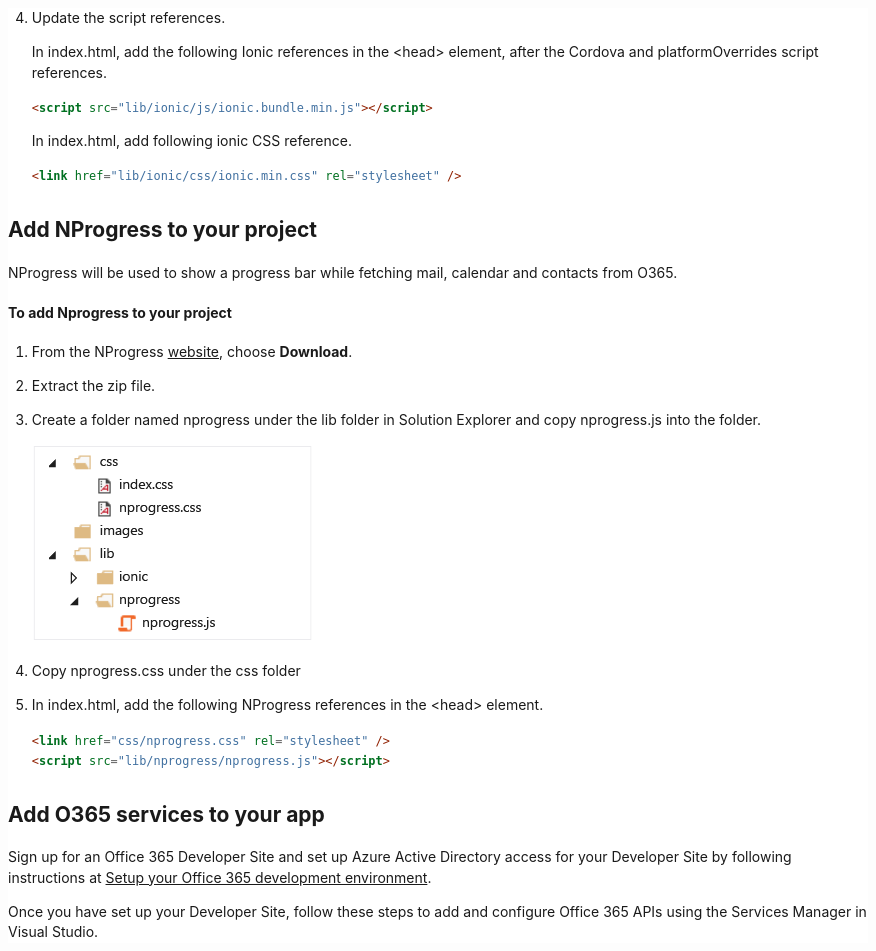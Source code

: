 4.  Update the script references.  
  
     In index.html, add the following Ionic references in the \<head> element, after the Cordova and platformOverrides script references.  
  
    ```html  
    <script src="lib/ionic/js/ionic.bundle.min.js"></script>  
    ```  
  
     In index.html, add following ionic CSS reference.  
  
    ```html  
    <link href="lib/ionic/css/ionic.min.css" rel="stylesheet" />  
    ```  
  
##  <a name="NProgress"></a> Add NProgress to your project  
 NProgress will be used to show a progress bar while fetching mail, calendar and contacts from O365.  
  
#### To add Nprogress to your project  
  
1.  From the NProgress [website](http://ricostacruz.com/nprogress/), choose **Download**.  
  
2.  Extract the zip file.  
  
3.  Create a folder named nprogress under the lib folder in Solution Explorer and copy nprogress.js into the folder.  
  
     ![NProgress in the project structure](../vs140/media/cordova_ionic_nprogress_add.png "Cordova_Ionic_NProgress_Add")  
  
4.  Copy nprogress.css under the css folder  
  
5.  In index.html, add the following NProgress references in the \<head> element.  
  
    ```html  
    <link href="css/nprogress.css" rel="stylesheet" />  
    <script src="lib/nprogress/nprogress.js"></script>  
    ```  
  
##  <a name="O365"></a> Add O365 services to your app  
 Sign up for an Office 365 Developer Site and set up Azure Active Directory access for your Developer Site by following instructions at [Setup your Office 365 development environment](https://msdn.microsoft.com/office/office365/howto/setup-development-environment).  
  
 Once you have set up your Developer Site, follow these steps to add and configure Office 365 APIs using the Services Manager in Visual Studio.  
  